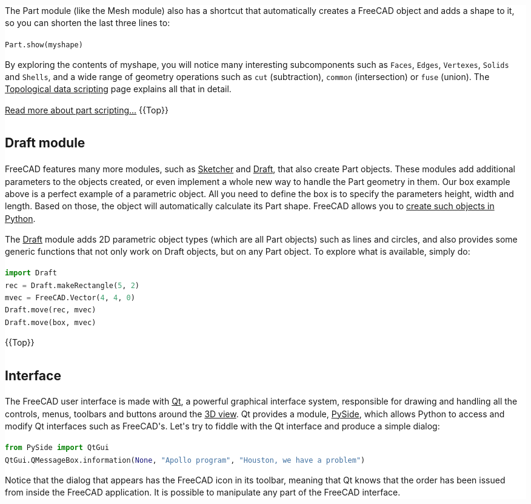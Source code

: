 The Part module (like the Mesh module) also has a shortcut that automatically creates a FreeCAD object and adds a shape to it, so you can shorten the last three lines to:


```python
Part.show(myshape)
```

By exploring the contents of myshape, you will notice many interesting subcomponents such as `Faces`, `Edges`, `Vertexes`, `Solids` and `Shells`, and a wide range of geometry operations such as `cut` (subtraction), `common` (intersection) or `fuse` (union). The [Topological data scripting](Topological_data_scripting.md) page explains all that in detail.

[Read more about part scripting\...](Topological_data_scripting.md) {{Top}}

## Draft module 

FreeCAD features many more modules, such as [Sketcher](Sketcher_Workbench.md) and [Draft](Draft_Workbench.md), that also create Part objects. These modules add additional parameters to the objects created, or even implement a whole new way to handle the Part geometry in them. Our box example above is a perfect example of a parametric object. All you need to define the box is to specify the parameters height, width and length. Based on those, the object will automatically calculate its Part shape. FreeCAD allows you to [create such objects in Python](Scripted_objects.md).

The [Draft](Draft_Workbench.md) module adds 2D parametric object types (which are all Part objects) such as lines and circles, and also provides some generic functions that not only work on Draft objects, but on any Part object. To explore what is available, simply do:


```python
import Draft
rec = Draft.makeRectangle(5, 2)
mvec = FreeCAD.Vector(4, 4, 0)
Draft.move(rec, mvec)
Draft.move(box, mvec)
```


{{Top}}

## Interface

The FreeCAD user interface is made with [Qt](https://en.wikipedia.org/wiki/Qt_(software)), a powerful graphical interface system, responsible for drawing and handling all the controls, menus, toolbars and buttons around the [3D view](3D_view.md). Qt provides a module, [PySide](PySide.md), which allows Python to access and modify Qt interfaces such as FreeCAD\'s. Let\'s try to fiddle with the Qt interface and produce a simple dialog:


```python
from PySide import QtGui
QtGui.QMessageBox.information(None, "Apollo program", "Houston, we have a problem")
```

Notice that the dialog that appears has the FreeCAD icon in its toolbar, meaning that Qt knows that the order has been issued from inside the FreeCAD application. It is possible to manipulate any part of the FreeCAD interface.
